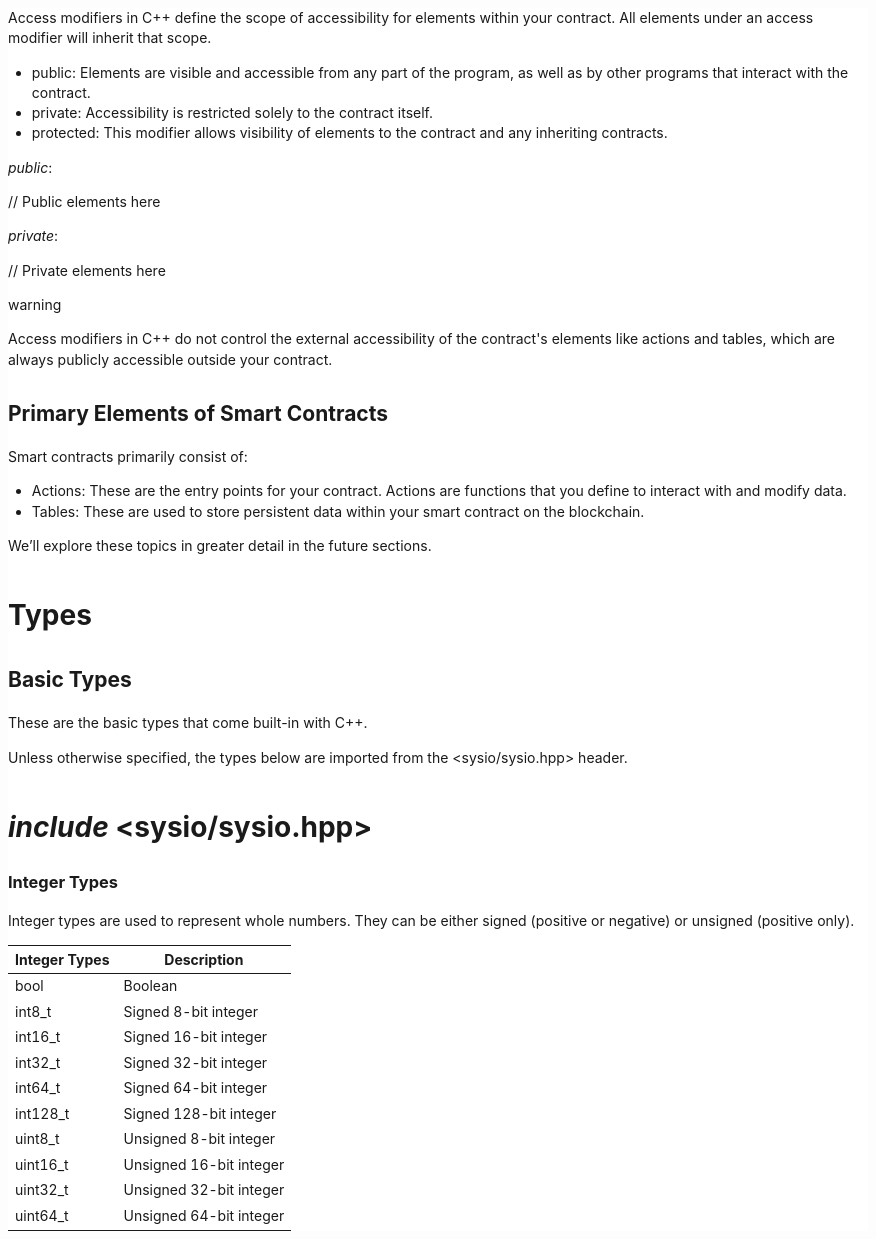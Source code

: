 Access modifiers in C++ define the scope of accessibility for elements within your contract. All elements under an access modifier will inherit that scope.

- public: Elements are visible and accessible from any part of the program, as well as by other programs that interact with the contract.
- private: Accessibility is restricted solely to the contract itself.
- protected: This modifier allows visibility of elements to the contract and any inheriting contracts.

_public_:

// Public elements here

_private_:

// Private elements here

warning

Access modifiers in C++ do not control the external accessibility of the contract's elements like actions and tables, which are always publicly accessible outside your contract.

## Primary Elements of Smart Contracts

Smart contracts primarily consist of:

- Actions: These are the entry points for your contract. Actions are functions that you define to interact with and modify data.
- Tables: These are used to store persistent data within your smart contract on the blockchain.

We’ll explore these topics in greater detail in the future sections.

# Types

## Basic Types

These are the basic types that come built-in with C++.

Unless otherwise specified, the types below are imported from the &lt;sysio/sysio.hpp&gt; header.

# _include_ &lt;sysio/sysio.hpp&gt;

### Integer Types

Integer types are used to represent whole numbers. They can be either signed (positive or negative) or unsigned (positive only).

| Integer Types | Description |
| --- | --- |
| bool | Boolean |
| int8_t | Signed 8-bit integer |
| int16_t | Signed 16-bit integer |
| int32_t | Signed 32-bit integer |
| int64_t | Signed 64-bit integer |
| int128_t | Signed 128-bit integer |
| uint8_t | Unsigned 8-bit integer |
| uint16_t | Unsigned 16-bit integer |
| uint32_t | Unsigned 32-bit integer |
| uint64_t | Unsigned 64-bit integer |